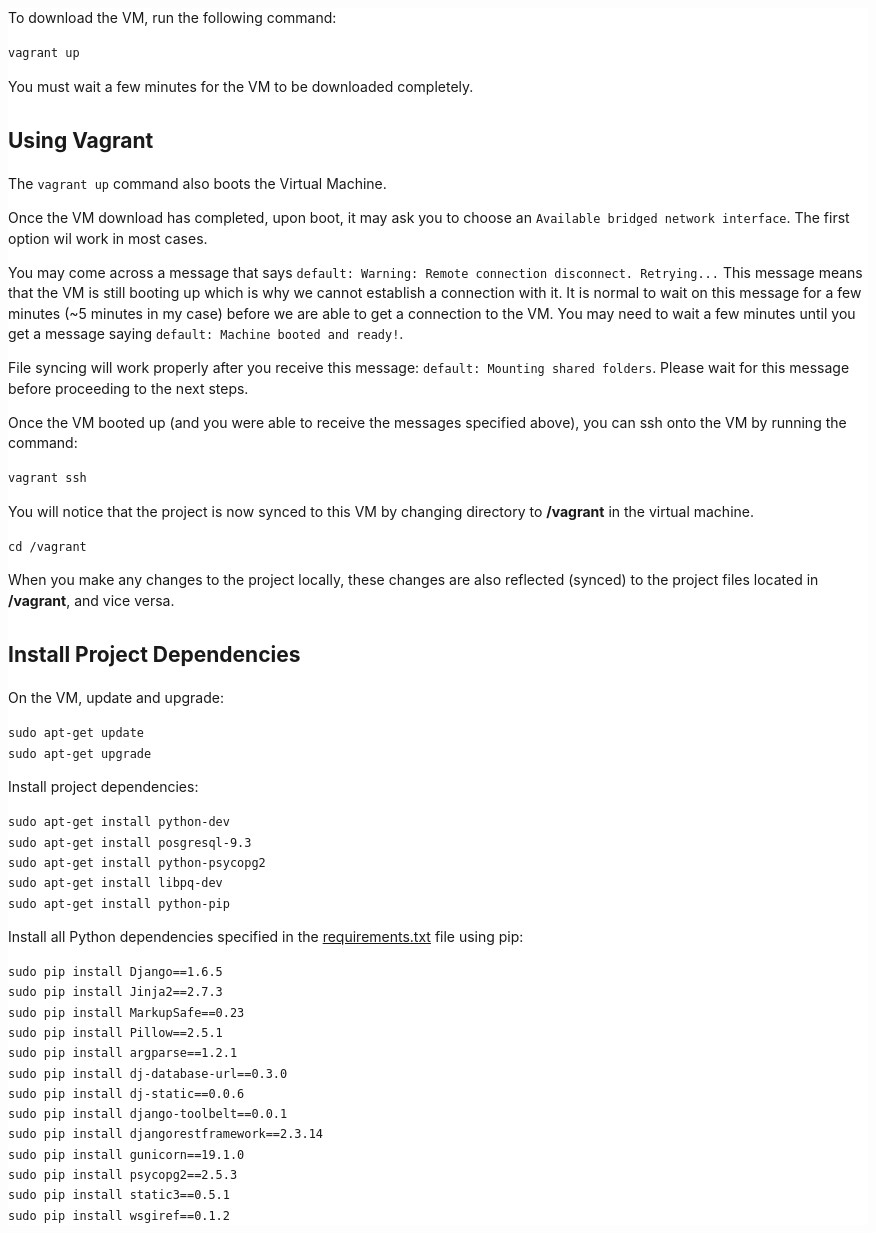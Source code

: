 To download the VM, run the following command:

    vagrant up

You must wait a few minutes for the VM to be downloaded completely.

## Using Vagrant

The `vagrant up` command also boots the Virtual Machine.

Once the VM download has completed, upon boot, it may ask you to choose an `Available bridged network interface`. The first option wil work in most cases.

You may come across a message that says `default: Warning: Remote connection disconnect. Retrying...` This message means that the VM is still booting up which is why we cannot establish a connection with it. It is normal to wait on this message for a few minutes (~5 minutes in my case) before we are able to get a connection to the VM. You may need to wait a few minutes until you get a message saying `default: Machine booted and ready!`.

File syncing will work properly after you receive this message: `default: Mounting shared folders`. Please wait for this message before proceeding to the next steps.

Once the VM booted up (and you were able to receive the messages specified above), you can ssh onto the VM by running the command:

    vagrant ssh

You will notice that the project is now synced to this VM by changing directory to **/vagrant** in the virtual machine.

    cd /vagrant

When you make any changes to the project locally, these changes are also reflected (synced) to the project files located in **/vagrant**, and vice versa.

## Install Project Dependencies

On the VM, update and upgrade:

    sudo apt-get update
    sudo apt-get upgrade

Install project dependencies:

    sudo apt-get install python-dev
    sudo apt-get install posgresql-9.3
    sudo apt-get install python-psycopg2
    sudo apt-get install libpq-dev
    sudo apt-get install python-pip

Install all Python dependencies specified in the [requirements.txt](https://github.com/Nerdylicious/app-web-server/blob/master/requirements.txt) file using pip:

    sudo pip install Django==1.6.5
    sudo pip install Jinja2==2.7.3
    sudo pip install MarkupSafe==0.23
    sudo pip install Pillow==2.5.1
    sudo pip install argparse==1.2.1
    sudo pip install dj-database-url==0.3.0
    sudo pip install dj-static==0.0.6
    sudo pip install django-toolbelt==0.0.1
    sudo pip install djangorestframework==2.3.14
    sudo pip install gunicorn==19.1.0
    sudo pip install psycopg2==2.5.3
    sudo pip install static3==0.5.1
    sudo pip install wsgiref==0.1.2
